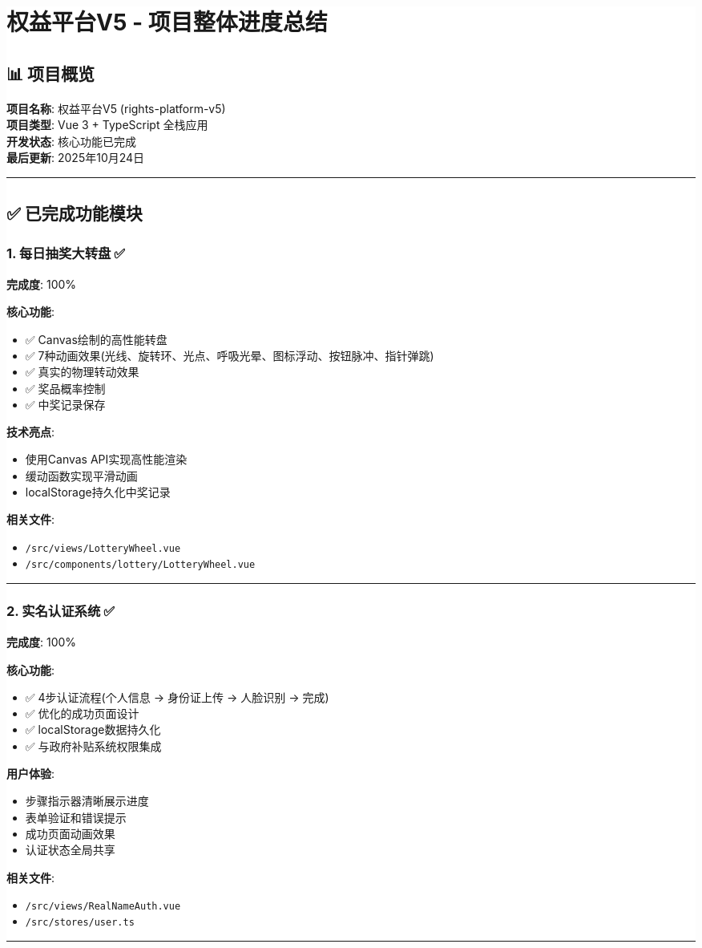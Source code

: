 # 权益平台V5 - 项目整体进度总结

## 📊 项目概览

**项目名称**: 权益平台V5 (rights-platform-v5)  
**项目类型**: Vue 3 + TypeScript 全栈应用  
**开发状态**: 核心功能已完成  
**最后更新**: 2025年10月24日

---

## ✅ 已完成功能模块

### 1. 每日抽奖大转盘 ✅

**完成度**: 100%

**核心功能**:
- ✅ Canvas绘制的高性能转盘
- ✅ 7种动画效果(光线、旋转环、光点、呼吸光晕、图标浮动、按钮脉冲、指针弹跳)
- ✅ 真实的物理转动效果
- ✅ 奖品概率控制
- ✅ 中奖记录保存

**技术亮点**:
- 使用Canvas API实现高性能渲染
- 缓动函数实现平滑动画
- localStorage持久化中奖记录

**相关文件**:
- `/src/views/LotteryWheel.vue`
- `/src/components/lottery/LotteryWheel.vue`

---

### 2. 实名认证系统 ✅

**完成度**: 100%

**核心功能**:
- ✅ 4步认证流程(个人信息 → 身份证上传 → 人脸识别 → 完成)
- ✅ 优化的成功页面设计
- ✅ localStorage数据持久化
- ✅ 与政府补贴系统权限集成

**用户体验**:
- 步骤指示器清晰展示进度
- 表单验证和错误提示
- 成功页面动画效果
- 认证状态全局共享

**相关文件**:
- `/src/views/RealNameAuth.vue`
- `/src/stores/user.ts`

---
